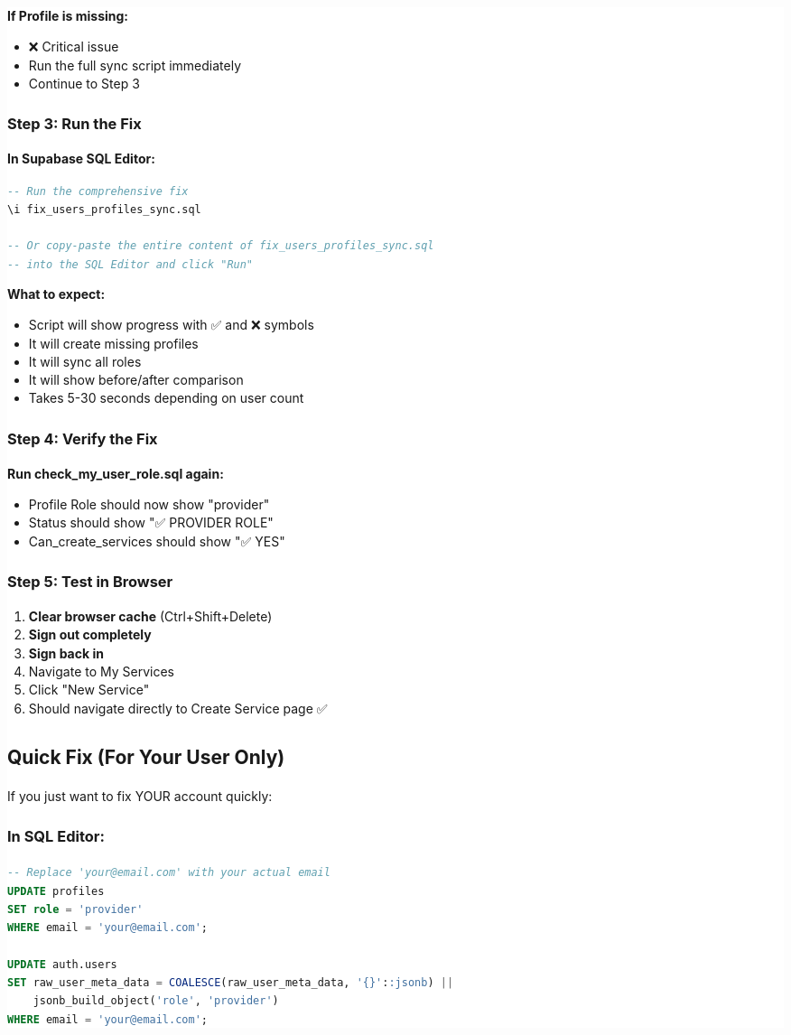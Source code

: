 **If Profile is missing:**
- ❌ Critical issue
- Run the full sync script immediately
- Continue to Step 3

### Step 3: Run the Fix

**In Supabase SQL Editor:**

```sql
-- Run the comprehensive fix
\i fix_users_profiles_sync.sql

-- Or copy-paste the entire content of fix_users_profiles_sync.sql
-- into the SQL Editor and click "Run"
```

**What to expect:**
- Script will show progress with ✅ and ❌ symbols
- It will create missing profiles
- It will sync all roles
- It will show before/after comparison
- Takes 5-30 seconds depending on user count

### Step 4: Verify the Fix

**Run check_my_user_role.sql again:**
- Profile Role should now show "provider"
- Status should show "✅ PROVIDER ROLE"
- Can_create_services should show "✅ YES"

### Step 5: Test in Browser

1. **Clear browser cache** (Ctrl+Shift+Delete)
2. **Sign out completely**
3. **Sign back in**
4. Navigate to My Services
5. Click "New Service"
6. Should navigate directly to Create Service page ✅

## Quick Fix (For Your User Only)

If you just want to fix YOUR account quickly:

### In SQL Editor:

```sql
-- Replace 'your@email.com' with your actual email
UPDATE profiles
SET role = 'provider'
WHERE email = 'your@email.com';

UPDATE auth.users
SET raw_user_meta_data = COALESCE(raw_user_meta_data, '{}'::jsonb) || 
    jsonb_build_object('role', 'provider')
WHERE email = 'your@email.com';
```
